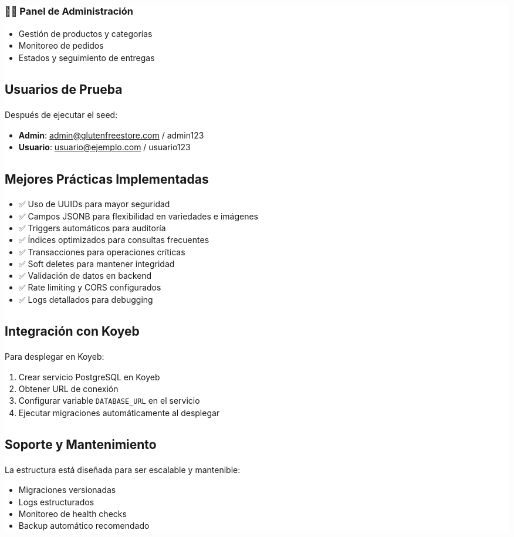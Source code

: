 ### 👨‍💼 Panel de Administración
- Gestión de productos y categorías
- Monitoreo de pedidos
- Estados y seguimiento de entregas

## Usuarios de Prueba

Después de ejecutar el seed:

- **Admin**: admin@glutenfreestore.com / admin123
- **Usuario**: usuario@ejemplo.com / usuario123

## Mejores Prácticas Implementadas

- ✅ Uso de UUIDs para mayor seguridad
- ✅ Campos JSONB para flexibilidad en variedades e imágenes
- ✅ Triggers automáticos para auditoría
- ✅ Índices optimizados para consultas frecuentes
- ✅ Transacciones para operaciones críticas
- ✅ Soft deletes para mantener integridad
- ✅ Validación de datos en backend
- ✅ Rate limiting y CORS configurados
- ✅ Logs detallados para debugging

## Integración con Koyeb

Para desplegar en Koyeb:

1. Crear servicio PostgreSQL en Koyeb
2. Obtener URL de conexión
3. Configurar variable `DATABASE_URL` en el servicio
4. Ejecutar migraciones automáticamente al desplegar

## Soporte y Mantenimiento

La estructura está diseñada para ser escalable y mantenible:
- Migraciones versionadas
- Logs estructurados
- Monitoreo de health checks
- Backup automático recomendado